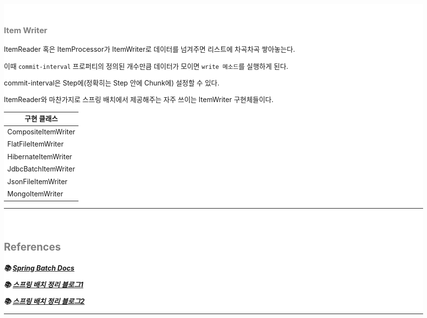 <br>

### <span style="color:gray">Item Writer</span>

ItemReader 혹은 ItemProcessor가 ItemWriter로 데이터를 넘겨주면 리스트에 차곡차곡 쌓아놓는다. 

이때 `commit-interval` 프로퍼티의 정의된 개수만큼 데이터가 모이면 `write 메소드`를 실행하게 된다. 

commit-interval은 Step에(정확히는 Step 안에 Chunk에) 설정할 수 있다. 

ItemReader와 마찬가지로 스프링 배치에서 제공해주는 자주 쓰이는 ItemWriter 구현체들이다.

|구현 클래스|
|-----------|
|CompositeItemWriter|
|FlatFileItemWriter|
|HibernateItemWriter|
|JdbcBatchItemWriter|
|JsonFileItemWriter|
|MongoItemWriter|

---

<br>

## <span style="color:gray">References</span>

***📚 [Spring Batch Docs](https://docs.spring.io/spring-batch/docs/current/reference/html/domain.html)***

***📚 [스프링 배치 정리 블로그1](https://www.fwantastic.com/p/spring-batch.html)***

***📚 [스프링 배치 정리 블로그2](https://bcho.tistory.com/763)***

---